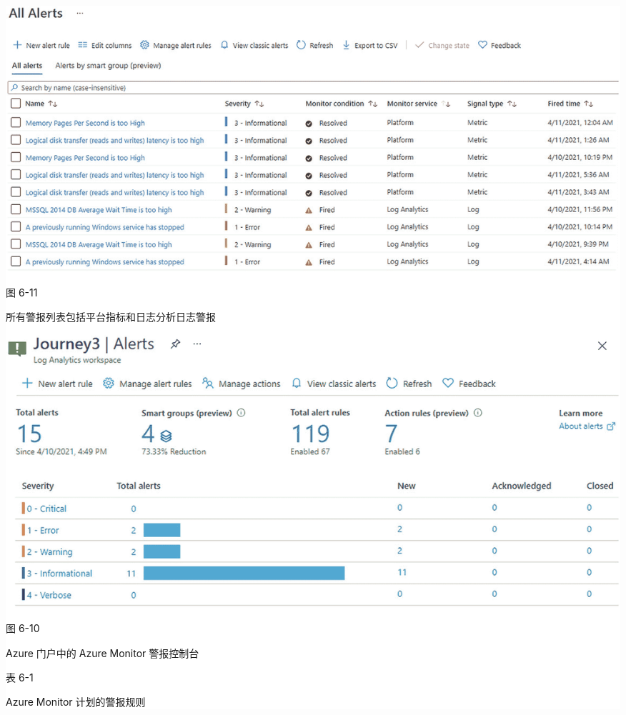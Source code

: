 ![img/506033_1_En_6_Fig11_HTML.png](img/506033_1_En_6_Fig11_HTML.png)

图 6-11

所有警报列表包括平台指标和日志分析日志警报

![img/506033_1_En_6_Fig10_HTML.png](img/506033_1_En_6_Fig10_HTML.png)

图 6-10

Azure 门户中的 Azure Monitor 警报控制台

表 6-1

Azure Monitor 计划的警报规则
